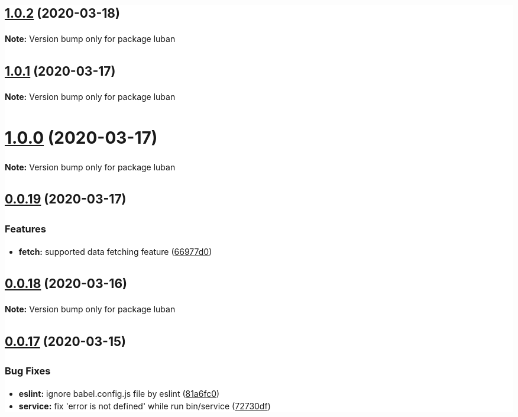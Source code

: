 ## [1.0.2](https://github.com/LeapFE/luban/compare/v1.0.1...v1.0.2) (2020-03-18)

**Note:** Version bump only for package luban





## [1.0.1](https://github.com/leapFE/luban/compare/v1.0.0...v1.0.1) (2020-03-17)

**Note:** Version bump only for package luban





# [1.0.0](https://github.com/leapFE/luban/compare/v0.0.19...v1.0.0) (2020-03-17)

**Note:** Version bump only for package luban





## [0.0.19](https://github.com/leapFE/luban/compare/v0.0.18...v0.0.19) (2020-03-17)


### Features

* **fetch:** supported data fetching feature ([66977d0](https://github.com/leapFE/luban/commit/66977d0bfb48705faa55bbfabc190bd9c00a68be))





## [0.0.18](https://github.com/leapFE/luban/compare/v0.0.17...v0.0.18) (2020-03-16)

**Note:** Version bump only for package luban





## [0.0.17](https://github.com/leapFE/luban/compare/v0.0.16...v0.0.17) (2020-03-15)


### Bug Fixes

* **eslint:** ignore babel.config.js file by eslint ([81a6fc0](https://github.com/leapFE/luban/commit/81a6fc0bd87472c350c098dc7d436249f740830e))
* **service:** fix 'error is not defined' while run bin/service ([72730df](https://github.com/leapFE/luban/commit/72730df641318836fbd8de224502eeb19f840862))
